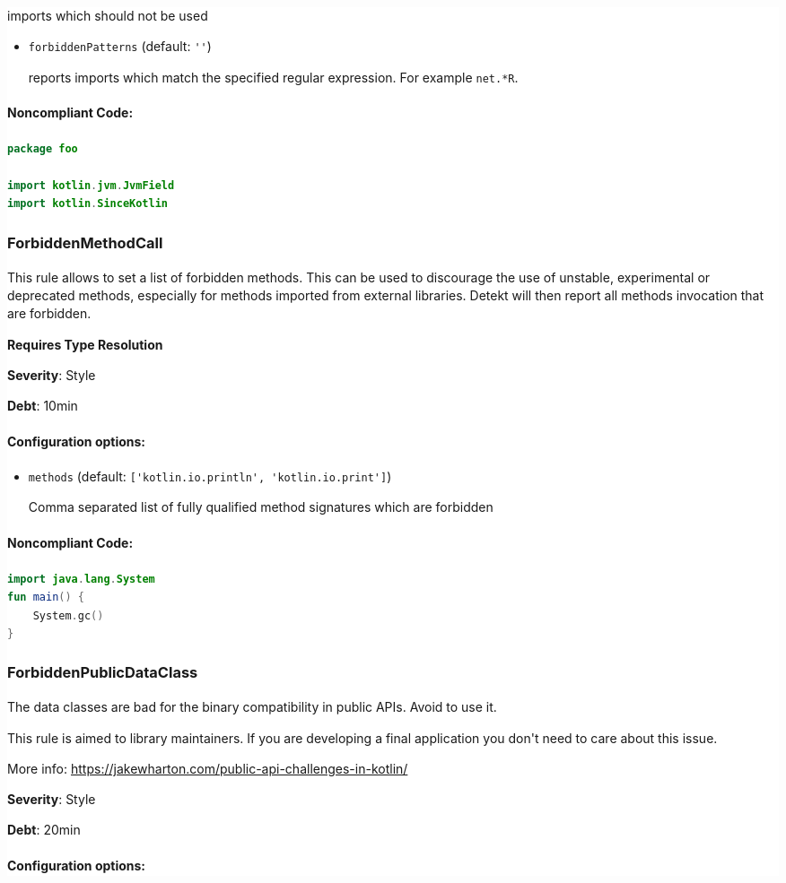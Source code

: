    imports which should not be used

* ``forbiddenPatterns`` (default: ``''``)

   reports imports which match the specified regular expression. For example `net.*R`.

#### Noncompliant Code:

```kotlin
package foo

import kotlin.jvm.JvmField
import kotlin.SinceKotlin
```

### ForbiddenMethodCall

This rule allows to set a list of forbidden methods. This can be used to discourage the use of unstable, experimental
or deprecated methods, especially for methods imported from external libraries.
Detekt will then report all methods invocation that are forbidden.

**Requires Type Resolution**

**Severity**: Style

**Debt**: 10min

#### Configuration options:

* ``methods`` (default: ``['kotlin.io.println', 'kotlin.io.print']``)

   Comma separated list of fully qualified method signatures which are forbidden

#### Noncompliant Code:

```kotlin
import java.lang.System
fun main() {
    System.gc()
}
```

### ForbiddenPublicDataClass

The data classes are bad for the binary compatibility in public APIs. Avoid to use it.

This rule is aimed to library maintainers. If you are developing a final application you don't need to care about
this issue.

More info: https://jakewharton.com/public-api-challenges-in-kotlin/

**Severity**: Style

**Debt**: 20min

#### Configuration options:
